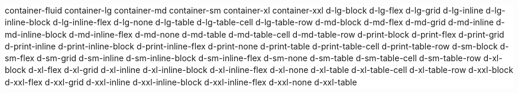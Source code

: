 container-fluid
container-lg
container-md
container-sm
container-xl
container-xxl
d-lg-block
d-lg-flex
d-lg-grid
d-lg-inline
d-lg-inline-block
d-lg-inline-flex
d-lg-none
d-lg-table
d-lg-table-cell
d-lg-table-row
d-md-block
d-md-flex
d-md-grid
d-md-inline
d-md-inline-block
d-md-inline-flex
d-md-none
d-md-table
d-md-table-cell
d-md-table-row
d-print-block
d-print-flex
d-print-grid
d-print-inline
d-print-inline-block
d-print-inline-flex
d-print-none
d-print-table
d-print-table-cell
d-print-table-row
d-sm-block
d-sm-flex
d-sm-grid
d-sm-inline
d-sm-inline-block
d-sm-inline-flex
d-sm-none
d-sm-table
d-sm-table-cell
d-sm-table-row
d-xl-block
d-xl-flex
d-xl-grid
d-xl-inline
d-xl-inline-block
d-xl-inline-flex
d-xl-none
d-xl-table
d-xl-table-cell
d-xl-table-row
d-xxl-block
d-xxl-flex
d-xxl-grid
d-xxl-inline
d-xxl-inline-block
d-xxl-inline-flex
d-xxl-none
d-xxl-table